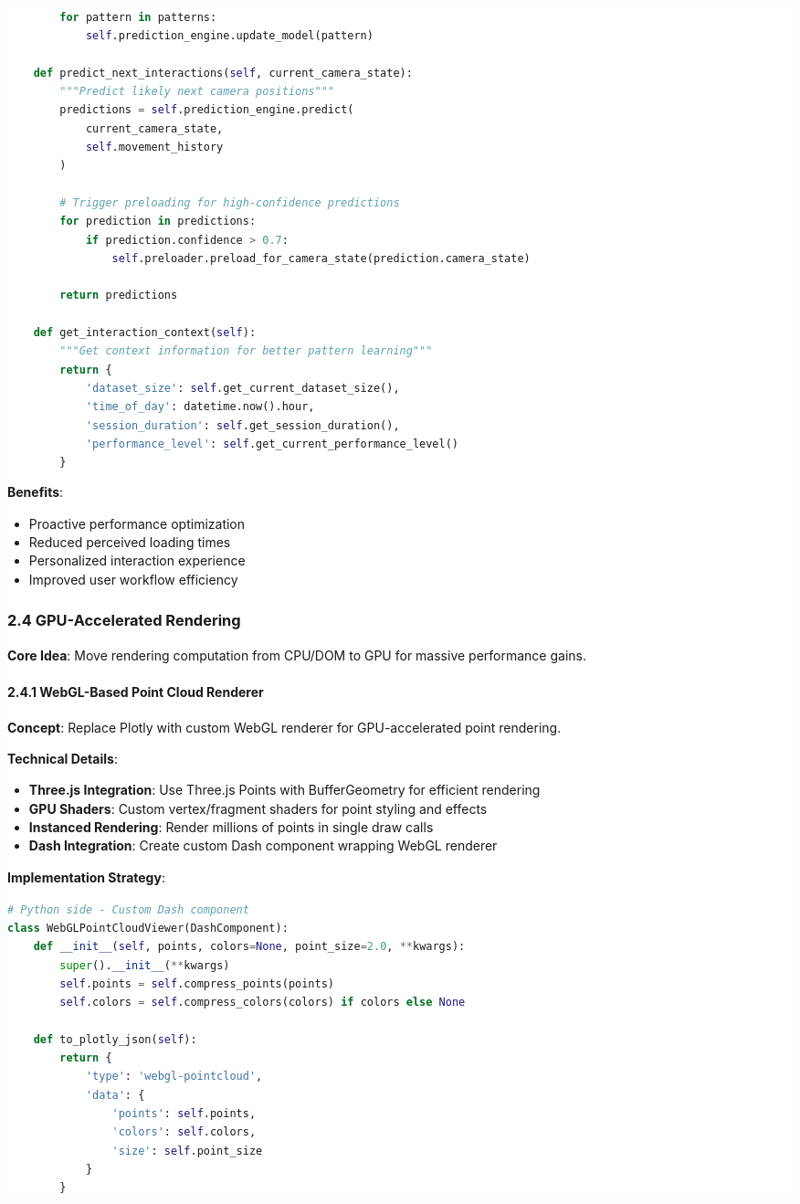 ```python
        for pattern in patterns:
            self.prediction_engine.update_model(pattern)
        
    def predict_next_interactions(self, current_camera_state):
        """Predict likely next camera positions"""
        predictions = self.prediction_engine.predict(
            current_camera_state, 
            self.movement_history
        )
        
        # Trigger preloading for high-confidence predictions
        for prediction in predictions:
            if prediction.confidence > 0.7:
                self.preloader.preload_for_camera_state(prediction.camera_state)
        
        return predictions
    
    def get_interaction_context(self):
        """Get context information for better pattern learning"""
        return {
            'dataset_size': self.get_current_dataset_size(),
            'time_of_day': datetime.now().hour,
            'session_duration': self.get_session_duration(),
            'performance_level': self.get_current_performance_level()
        }
```

**Benefits**:
- Proactive performance optimization
- Reduced perceived loading times
- Personalized interaction experience
- Improved user workflow efficiency

### 2.4 GPU-Accelerated Rendering
**Core Idea**: Move rendering computation from CPU/DOM to GPU for massive performance gains.

#### 2.4.1 WebGL-Based Point Cloud Renderer
**Concept**: Replace Plotly with custom WebGL renderer for GPU-accelerated point rendering.

**Technical Details**:
- **Three.js Integration**: Use Three.js Points with BufferGeometry for efficient rendering
- **GPU Shaders**: Custom vertex/fragment shaders for point styling and effects
- **Instanced Rendering**: Render millions of points in single draw calls
- **Dash Integration**: Create custom Dash component wrapping WebGL renderer

**Implementation Strategy**:
```python
# Python side - Custom Dash component
class WebGLPointCloudViewer(DashComponent):
    def __init__(self, points, colors=None, point_size=2.0, **kwargs):
        super().__init__(**kwargs)
        self.points = self.compress_points(points)
        self.colors = self.compress_colors(colors) if colors else None
        
    def to_plotly_json(self):
        return {
            'type': 'webgl-pointcloud',
            'data': {
                'points': self.points,
                'colors': self.colors,
                'size': self.point_size
            }
        }
```
